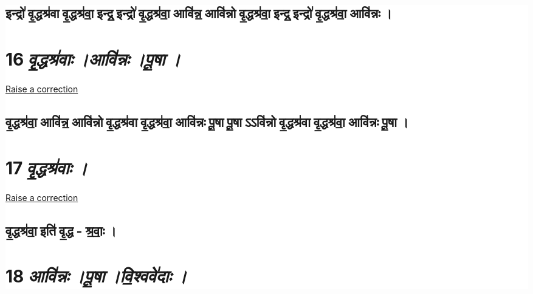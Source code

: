 ## इन्द्रो॑ वृ॒द्धश्र॑वा वृ॒द्धश्र॑वा॒ इन्द्र॒ इन्द्रो॑ वृ॒द्धश्र॑वा॒ आवि॑न्न॒ आवि॑न्नो वृ॒द्धश्र॑वा॒ इन्द्र॒ इन्द्रो॑ वृ॒द्धश्र॑वा॒ आवि॑न्नः । ##


# 16  _वृ॒द्धश्र॑वाः ।आवि॑न्नः ।पू॒षा ।_ #  



 [Raise a correction](https://github.com/hvram1/baraha2unicode/issues/new?title=TS+1.8.12.2-16&body=%E0%A4%B5%E0%A5%83%E0%A5%92%E0%A4%A6%E0%A5%8D%E0%A4%A7%E0%A4%B6%E0%A5%8D%E0%A4%B0%E0%A5%91%E0%A4%B5%E0%A4%BE%E0%A4%83+%E0%A5%A4%E0%A4%86%E0%A4%B5%E0%A4%BF%E0%A5%91%E0%A4%A8%E0%A5%8D%E0%A4%A8%E0%A4%83+%E0%A5%A4%E0%A4%AA%E0%A5%82%E0%A5%92%E0%A4%B7%E0%A4%BE+%E0%A5%A4%0A%0A%0A%E0%A4%B5%E0%A5%83%E0%A5%92%E0%A4%A6%E0%A5%8D%E0%A4%A7%E0%A4%B6%E0%A5%8D%E0%A4%B0%E0%A5%91%E0%A4%B5%E0%A4%BE%E0%A5%92+%E0%A4%86%E0%A4%B5%E0%A4%BF%E0%A5%91%E0%A4%A8%E0%A5%8D%E0%A4%A8%E0%A5%92+%E0%A4%86%E0%A4%B5%E0%A4%BF%E0%A5%91%E0%A4%A8%E0%A5%8D%E0%A4%A8%E0%A5%8B+%E0%A4%B5%E0%A5%83%E0%A5%92%E0%A4%A6%E0%A5%8D%E0%A4%A7%E0%A4%B6%E0%A5%8D%E0%A4%B0%E0%A5%91%E0%A4%B5%E0%A4%BE+%E0%A4%B5%E0%A5%83%E0%A5%92%E0%A4%A6%E0%A5%8D%E0%A4%A7%E0%A4%B6%E0%A5%8D%E0%A4%B0%E0%A5%91%E0%A4%B5%E0%A4%BE%E0%A5%92+%E0%A4%86%E0%A4%B5%E0%A4%BF%E0%A5%91%E0%A4%A8%E0%A5%8D%E0%A4%A8%E0%A4%83+%E0%A4%AA%E0%A5%82%E0%A5%92%E0%A4%B7%E0%A4%BE+%E0%A4%AA%E0%A5%82%E0%A5%92%E0%A4%B7%E0%A4%BE+%E0%A4%BD%E0%A4%BD%E0%A4%B5%E0%A4%BF%E0%A5%91%E0%A4%A8%E0%A5%8D%E0%A4%A8%E0%A5%8B+%E0%A4%B5%E0%A5%83%E0%A5%92%E0%A4%A6%E0%A5%8D%E0%A4%A7%E0%A4%B6%E0%A5%8D%E0%A4%B0%E0%A5%91%E0%A4%B5%E0%A4%BE+%E0%A4%B5%E0%A5%83%E0%A5%92%E0%A4%A6%E0%A5%8D%E0%A4%A7%E0%A4%B6%E0%A5%8D%E0%A4%B0%E0%A5%91%E0%A4%B5%E0%A4%BE%E0%A5%92+%E0%A4%86%E0%A4%B5%E0%A4%BF%E0%A5%91%E0%A4%A8%E0%A5%8D%E0%A4%A8%E0%A4%83+%E0%A4%AA%E0%A5%82%E0%A5%92%E0%A4%B7%E0%A4%BE+%E0%A5%A4&labels=%E0%A4%A4%E0%A5%88%E0%A4%A4%E0%A5%8D%E0%A4%B0%E0%A4%BF%E0%A4%AF+%E0%A4%B8%E0%A4%82%E0%A4%B8%E0%A4%BF%E0%A4%A4%E0%A4%BE+%E0%A4%98%E0%A4%A8+%E0%A4%AA%E0%A4%BE%E0%A4%A0)

## वृ॒द्धश्र॑वा॒ आवि॑न्न॒ आवि॑न्नो वृ॒द्धश्र॑वा वृ॒द्धश्र॑वा॒ आवि॑न्नः पू॒षा पू॒षा ऽऽवि॑न्नो वृ॒द्धश्र॑वा वृ॒द्धश्र॑वा॒ आवि॑न्नः पू॒षा । ##


# 17  _वृ॒द्धश्र॑वाः ।_ #  



 [Raise a correction](https://github.com/hvram1/baraha2unicode/issues/new?title=TS+1.8.12.2-17&body=%E0%A4%B5%E0%A5%83%E0%A5%92%E0%A4%A6%E0%A5%8D%E0%A4%A7%E0%A4%B6%E0%A5%8D%E0%A4%B0%E0%A5%91%E0%A4%B5%E0%A4%BE%E0%A4%83+%E0%A5%A4%0A%0A%0A%E0%A4%B5%E0%A5%83%E0%A5%92%E0%A4%A6%E0%A5%8D%E0%A4%A7%E0%A4%B6%E0%A5%8D%E0%A4%B0%E0%A5%91%E0%A4%B5%E0%A4%BE%E0%A5%92+%E0%A4%87%E0%A4%A4%E0%A4%BF%E0%A5%91+%E0%A4%B5%E0%A5%83%E0%A5%92%E0%A4%A6%E0%A5%8D%E0%A4%A7+-+%E0%A4%B6%E0%A5%8D%E0%A4%B0%E0%A5%92%E0%A4%B5%E0%A4%BE%E0%A4%83%E0%A5%92+%E0%A5%A4&labels=%E0%A4%A4%E0%A5%88%E0%A4%A4%E0%A5%8D%E0%A4%B0%E0%A4%BF%E0%A4%AF+%E0%A4%B8%E0%A4%82%E0%A4%B8%E0%A4%BF%E0%A4%A4%E0%A4%BE+%E0%A4%98%E0%A4%A8+%E0%A4%AA%E0%A4%BE%E0%A4%A0)

## वृ॒द्धश्र॑वा॒ इति॑ वृ॒द्ध - श्र॒वाः॒ । ##


# 18  _आवि॑न्नः ।पू॒षा ।वि॒श्ववे॑दाः ।_ #  
